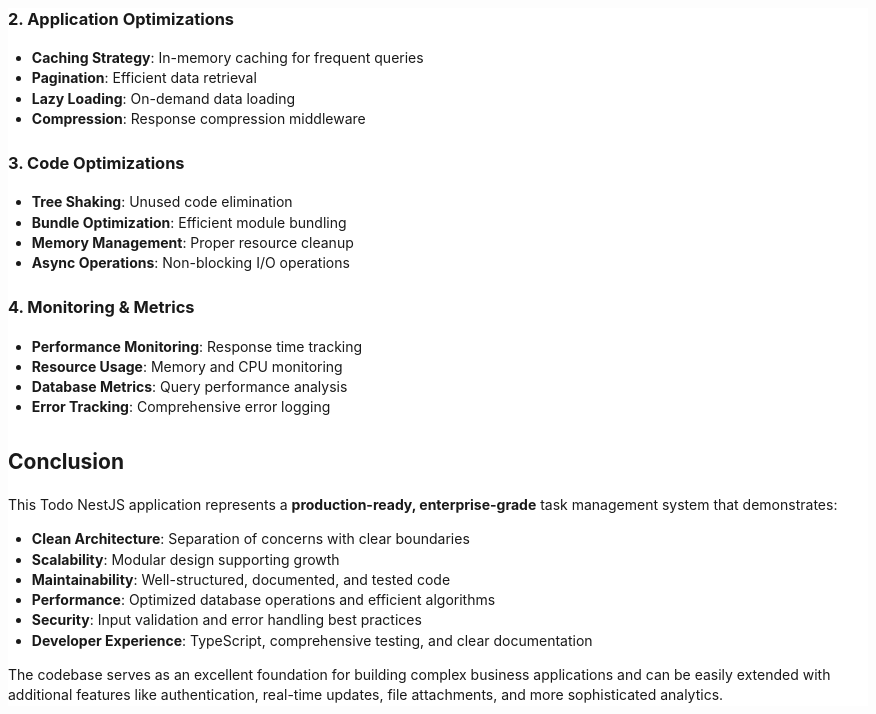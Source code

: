 ### 2. Application Optimizations
- **Caching Strategy**: In-memory caching for frequent queries
- **Pagination**: Efficient data retrieval
- **Lazy Loading**: On-demand data loading
- **Compression**: Response compression middleware

### 3. Code Optimizations
- **Tree Shaking**: Unused code elimination
- **Bundle Optimization**: Efficient module bundling
- **Memory Management**: Proper resource cleanup
- **Async Operations**: Non-blocking I/O operations

### 4. Monitoring & Metrics
- **Performance Monitoring**: Response time tracking
- **Resource Usage**: Memory and CPU monitoring
- **Database Metrics**: Query performance analysis
- **Error Tracking**: Comprehensive error logging

## Conclusion

This Todo NestJS application represents a **production-ready, enterprise-grade** task management system that demonstrates:

- **Clean Architecture**: Separation of concerns with clear boundaries
- **Scalability**: Modular design supporting growth
- **Maintainability**: Well-structured, documented, and tested code
- **Performance**: Optimized database operations and efficient algorithms
- **Security**: Input validation and error handling best practices
- **Developer Experience**: TypeScript, comprehensive testing, and clear documentation

The codebase serves as an excellent foundation for building complex business applications and can be easily extended with additional features like authentication, real-time updates, file attachments, and more sophisticated analytics.